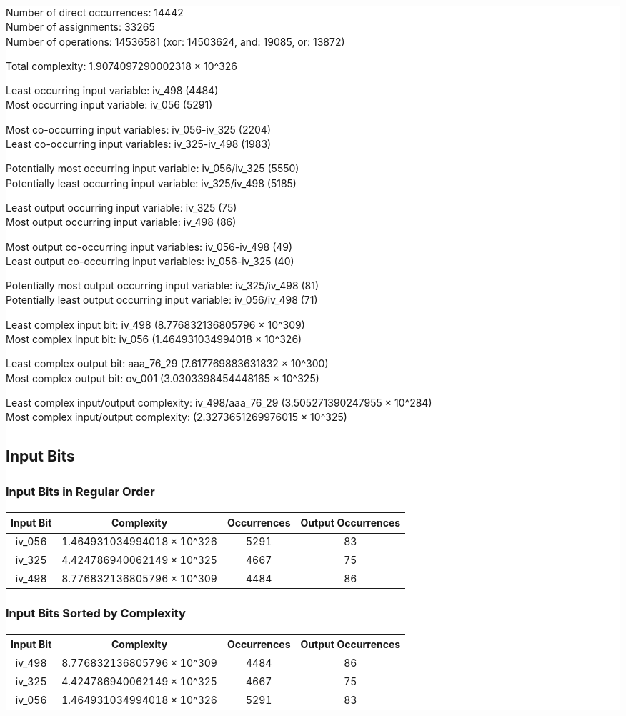 Number of direct occurrences: 14442  
Number of assignments: 33265  
Number of operations: 14536581
(xor: 14503624,
and: 19085,
or: 13872)

Total complexity: 1.9074097290002318 × 10^326

Least occurring input variable: iv_498 (4484)  
Most occurring input variable: iv_056 (5291)

Most co-occurring input variables: iv_056-iv_325 (2204)  
Least co-occurring input variables: iv_325-iv_498 (1983)

Potentially most occurring input variable: iv_056/iv_325 (5550)  
Potentially least occurring input variable: iv_325/iv_498 (5185)

Least output occurring input variable: iv_325 (75)  
Most output occurring input variable: iv_498 (86)

Most output co-occurring input variables: iv_056-iv_498 (49)  
Least output co-occurring input variables: iv_056-iv_325 (40)

Potentially most output occurring input variable: iv_325/iv_498 (81)  
Potentially least output occurring input variable: iv_056/iv_498 (71)

Least complex input bit: iv_498 (8.776832136805796 × 10^309)  
Most complex input bit: iv_056 (1.464931034994018 × 10^326)

Least complex output bit: aaa_76_29 (7.617769883631832 × 10^300)  
Most complex output bit: ov_001 (3.0303398454448165 × 10^325)

Least complex input/output complexity: iv_498/aaa_76_29 (3.505271390247955 × 10^284)  
Most complex input/output complexity:  (2.3273651269976015 × 10^325)

## Input Bits

### Input Bits in Regular Order

| Input Bit | Complexity | Occurrences | Output Occurrences |
|:---------:|:----------:|:-----------:|:------------------:|
| iv_056 | 1.464931034994018 × 10^326 | 5291 | 83 |
| iv_325 | 4.424786940062149 × 10^325 | 4667 | 75 |
| iv_498 | 8.776832136805796 × 10^309 | 4484 | 86 |

### Input Bits Sorted by Complexity

| Input Bit | Complexity | Occurrences | Output Occurrences |
|:---------:|:----------:|:-----------:|:------------------:|
| iv_498 | 8.776832136805796 × 10^309 | 4484 | 86 |
| iv_325 | 4.424786940062149 × 10^325 | 4667 | 75 |
| iv_056 | 1.464931034994018 × 10^326 | 5291 | 83 |
